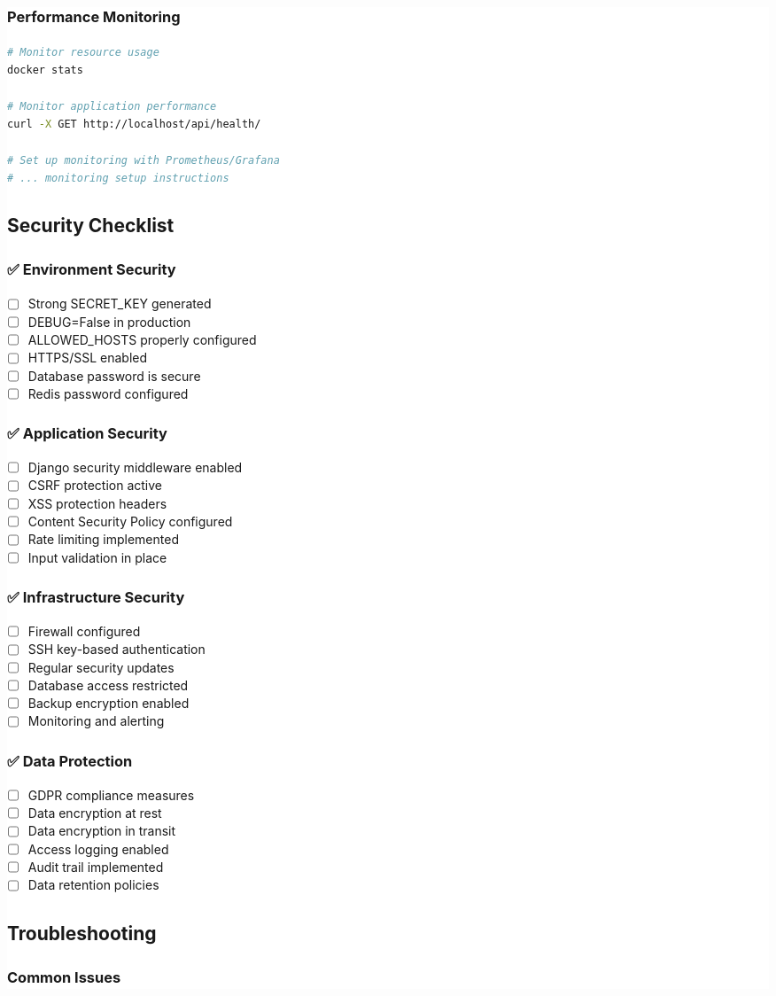 ### Performance Monitoring
```bash
# Monitor resource usage
docker stats

# Monitor application performance
curl -X GET http://localhost/api/health/

# Set up monitoring with Prometheus/Grafana
# ... monitoring setup instructions
```

## Security Checklist

### ✅ Environment Security
- [ ] Strong SECRET_KEY generated
- [ ] DEBUG=False in production
- [ ] ALLOWED_HOSTS properly configured
- [ ] HTTPS/SSL enabled
- [ ] Database password is secure
- [ ] Redis password configured

### ✅ Application Security
- [ ] Django security middleware enabled
- [ ] CSRF protection active
- [ ] XSS protection headers
- [ ] Content Security Policy configured
- [ ] Rate limiting implemented
- [ ] Input validation in place

### ✅ Infrastructure Security
- [ ] Firewall configured
- [ ] SSH key-based authentication
- [ ] Regular security updates
- [ ] Database access restricted
- [ ] Backup encryption enabled
- [ ] Monitoring and alerting

### ✅ Data Protection
- [ ] GDPR compliance measures
- [ ] Data encryption at rest
- [ ] Data encryption in transit
- [ ] Access logging enabled
- [ ] Audit trail implemented
- [ ] Data retention policies

## Troubleshooting

### Common Issues
